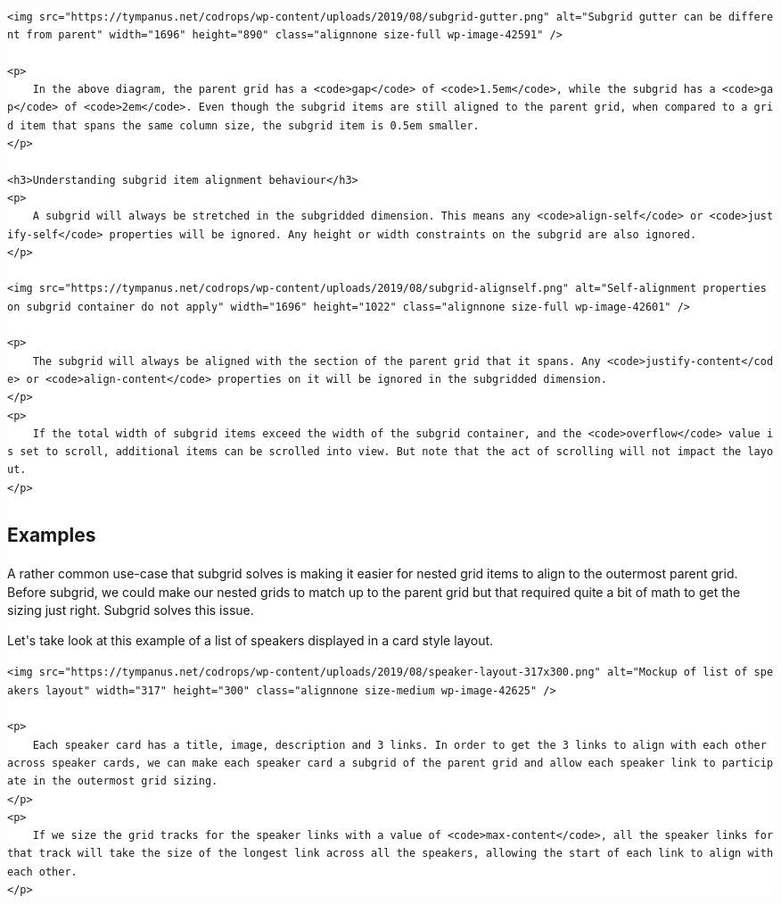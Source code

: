     <img src="https://tympanus.net/codrops/wp-content/uploads/2019/08/subgrid-gutter.png" alt="Subgrid gutter can be different from parent" width="1696" height="890" class="alignnone size-full wp-image-42591" />

    <p>
        In the above diagram, the parent grid has a <code>gap</code> of <code>1.5em</code>, while the subgrid has a <code>gap</code> of <code>2em</code>. Even though the subgrid items are still aligned to the parent grid, when compared to a grid item that spans the same column size, the subgrid item is 0.5em smaller.
    </p>

    <h3>Understanding subgrid item alignment behaviour</h3>
    <p>
        A subgrid will always be stretched in the subgridded dimension. This means any <code>align-self</code> or <code>justify-self</code> properties will be ignored. Any height or width constraints on the subgrid are also ignored.
    </p>

    <img src="https://tympanus.net/codrops/wp-content/uploads/2019/08/subgrid-alignself.png" alt="Self-alignment properties on subgrid container do not apply" width="1696" height="1022" class="alignnone size-full wp-image-42601" />

    <p>
        The subgrid will always be aligned with the section of the parent grid that it spans. Any <code>justify-content</code> or <code>align-content</code> properties on it will be ignored in the subgridded dimension.
    </p>
    <p>
        If the total width of subgrid items exceed the width of the subgrid container, and the <code>overflow</code> value is set to scroll, additional items can be scrolled into view. But note that the act of scrolling will not impact the layout.
    </p>
</div>

<div class="ct-cssref-examples">
    <h2>Examples</h2>
    <p>
        A rather common use-case that subgrid solves is making it easier for nested grid items to align to the outermost parent grid. Before subgrid, we could make our nested grids to match up to the parent grid but that required quite a bit of math to get the sizing just right. Subgrid solves this issue. 
    </p>
    <p>
        Let's take look at this example of a list of speakers displayed in a card style layout.
    </p>

    <img src="https://tympanus.net/codrops/wp-content/uploads/2019/08/speaker-layout-317x300.png" alt="Mockup of list of speakers layout" width="317" height="300" class="alignnone size-medium wp-image-42625" />

    <p>
        Each speaker card has a title, image, description and 3 links. In order to get the 3 links to align with each other across speaker cards, we can make each speaker card a subgrid of the parent grid and allow each speaker link to participate in the outermost grid sizing.
    </p>
    <p>
        If we size the grid tracks for the speaker links with a value of <code>max-content</code>, all the speaker links for that track will take the size of the longest link across all the speakers, allowing the start of each link to align with each other.
    </p>
